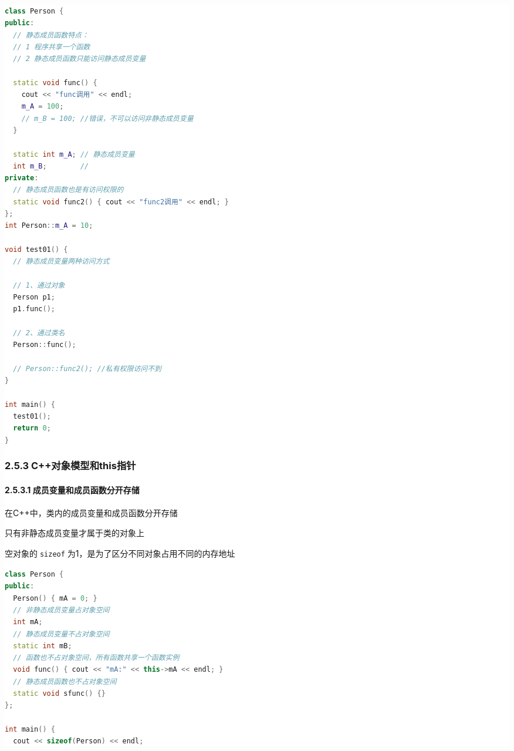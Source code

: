 ```C++
class Person {
public:
  // 静态成员函数特点：
  // 1 程序共享一个函数
  // 2 静态成员函数只能访问静态成员变量

  static void func() {
    cout << "func调用" << endl;
    m_A = 100;
    // m_B = 100; //错误，不可以访问非静态成员变量
  }

  static int m_A; // 静态成员变量
  int m_B;        //
private:
  // 静态成员函数也是有访问权限的
  static void func2() { cout << "func2调用" << endl; }
};
int Person::m_A = 10;

void test01() {
  // 静态成员变量两种访问方式

  // 1、通过对象
  Person p1;
  p1.func();

  // 2、通过类名
  Person::func();

  // Person::func2(); //私有权限访问不到
}

int main() {
  test01();
  return 0;
}
```

### 2.5.3 C++对象模型和this指针
#### 2.5.3.1 成员变量和成员函数分开存储

在C++中，类内的成员变量和成员函数分开存储

只有非静态成员变量才属于类的对象上

空对象的 `sizeof` 为1，是为了区分不同对象占用不同的内存地址

```C++
class Person {
public:
  Person() { mA = 0; }
  // 非静态成员变量占对象空间
  int mA;
  // 静态成员变量不占对象空间
  static int mB;
  // 函数也不占对象空间，所有函数共享一个函数实例
  void func() { cout << "mA:" << this->mA << endl; }
  // 静态成员函数也不占对象空间
  static void sfunc() {}
};

int main() {
  cout << sizeof(Person) << endl;
```